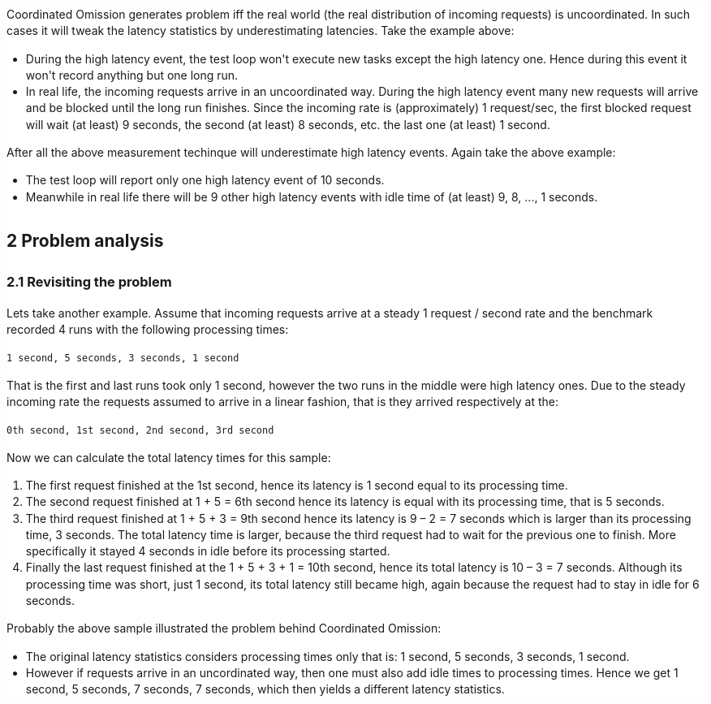 Coordinated Omission generates problem iff the real world (the real distribution of incoming requests) is uncoordinated. In such cases it will tweak the latency statistics by underestimating latencies. Take the example above:

* During the high latency event, the test loop won't execute new tasks except the high latency one. Hence during this event it won't record anything but one long run.
* In real life, the incoming requests arrive in an uncoordinated way. During the high latency event many new requests will arrive and be blocked until the long run finishes. Since the incoming rate is (approximately) 1 request/sec, the first blocked request will wait (at least) 9 seconds, the second (at least) 8 seconds, etc. the last one (at least) 1 second.

After all the above measurement techinque will underestimate high latency events. Again take the above example:

* The test loop will report only one high latency event of 10 seconds. 
* Meanwhile in real life there will be 9 other high latency events with idle time of (at least) 9, 8, ..., 1 seconds.

2 Problem analysis
--

### 2.1 Revisiting the problem

Lets take another example. Assume that incoming requests arrive at a steady 1 request / second rate and the benchmark recorded 4 runs with the following processing times:

    1 second, 5 seconds, 3 seconds, 1 second

That is the first and last runs took only 1 second, however the two runs in the middle were high latency ones. 
Due to the steady incoming rate the requests assumed to arrive in a linear fashion, that is they arrived respectively at the:

    0th second, 1st second, 2nd second, 3rd second

Now we can calculate the total latency times for this sample:

1. The first request finished at the 1st second, hence its latency is 1 second equal to its processing time.
1. The second request finished at 1 + 5 = 6th second hence its latency is equal with its processing time, that is 5 seconds.
1. The third request finished at 1 + 5 + 3 = 9th second hence its latency is 9 – 2 = 7 seconds which is larger than its processing time, 3 seconds. The total latency time is larger, because the third request had to wait for the previous one to finish. More specifically it stayed 4 seconds in idle before its processing started.
1. Finally the  last request finished at the 1 + 5 + 3 + 1 = 10th second, hence its total latency is 10 – 3 = 7 seconds. Although its processing time was short, just 1 second, its total latency still became high, again because the request had to stay in idle for 6 seconds.

Probably the above sample illustrated the problem behind Coordinated Omission: 

* The original latency statistics considers processing times only that is: 1 second, 5 seconds, 3 seconds, 1 second. 
* However if requests arrive in an uncordinated way, then one must also add idle times to processing times. Hence we get 1 second, 5 seconds, 7 seconds, 7 seconds, which then yields a different latency statistics.

